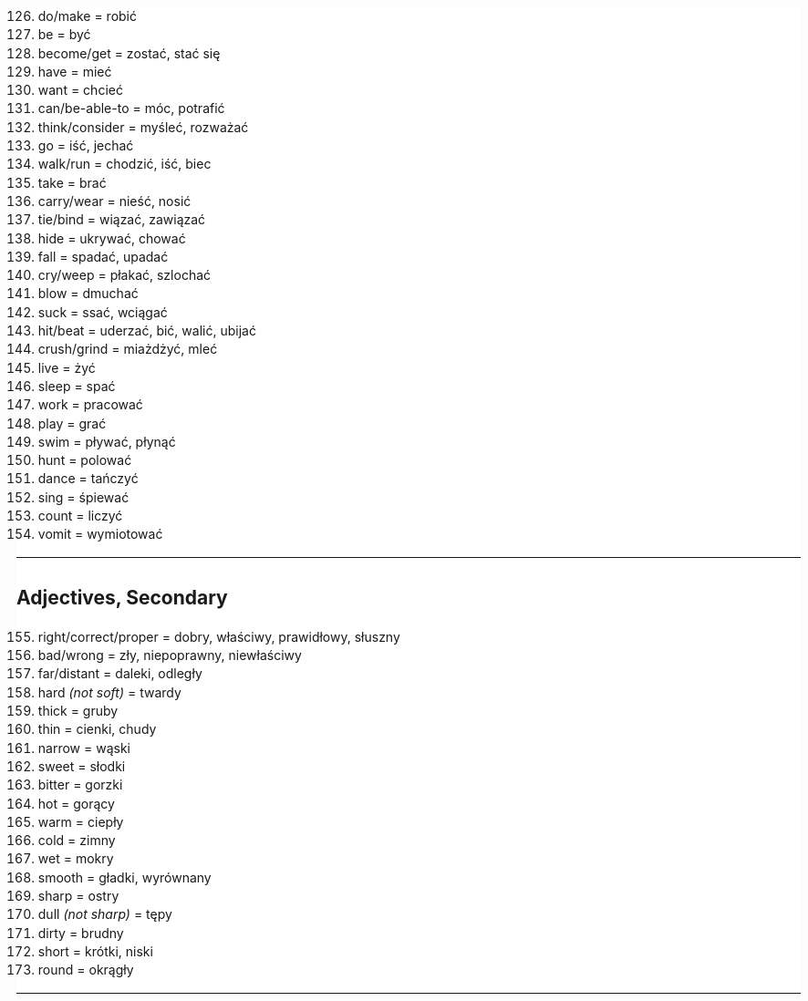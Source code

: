 126. do/make = robić
127. be = być
128. become/get = zostać, stać się
129. have = mieć
130. want = chcieć
131. can/be-able-to = móc, potrafić
132. think/consider = myśleć, rozważać
133. go = iść, jechać
134. walk/run = chodzić, iść, biec
135. take = brać
136. carry/wear = nieść, nosić
137. tie/bind = wiązać, zawiązać
138. hide = ukrywać, chować
139. fall = spadać, upadać
140. cry/weep = płakać, szlochać
141. blow = dmuchać
142. suck = ssać, wciągać
143. hit/beat = uderzać, bić, walić, ubijać
144. crush/grind = miażdżyć, mleć
145. live = żyć
146. sleep = spać
147. work = pracować
148. play = grać
149. swim = pływać, płynąć
150. hunt = polować
151. dance = tańczyć
152. sing = śpiewać
153. count = liczyć
154. vomit = wymiotować

---

## Adjectives, Secondary

155. right/correct/proper = dobry, właściwy, prawidłowy, słuszny
156. bad/wrong = zły, niepoprawny, niewłaściwy
157. far/distant = daleki, odległy
158. hard *(not soft)* = twardy
159. thick = gruby
160. thin = cienki, chudy
161. narrow = wąski
162. sweet = słodki
163. bitter = gorzki
164. hot = gorący
165. warm = ciepły
166. cold = zimny
167. wet = mokry
168. smooth = gładki, wyrównany
169. sharp = ostry
170. dull *(not sharp)* = tępy
171. dirty = brudny
172. short = krótki, niski
173. round = okrągły

---